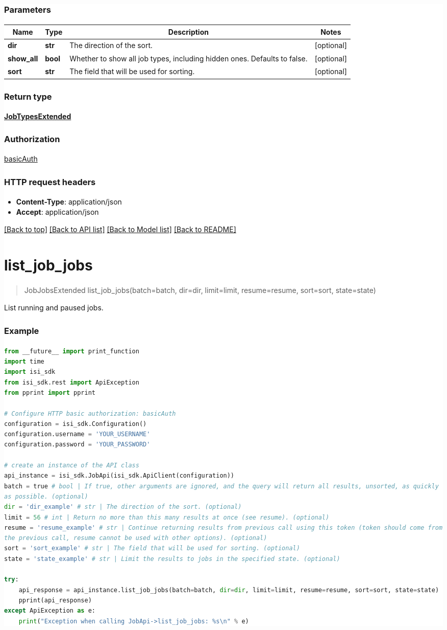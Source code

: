 ### Parameters

Name | Type | Description  | Notes
------------- | ------------- | ------------- | -------------
 **dir** | **str**| The direction of the sort. | [optional] 
 **show_all** | **bool**| Whether to show all job types, including hidden ones.  Defaults to false. | [optional] 
 **sort** | **str**| The field that will be used for sorting. | [optional] 

### Return type

[**JobTypesExtended**](JobTypesExtended.md)

### Authorization

[basicAuth](../README.md#basicAuth)

### HTTP request headers

 - **Content-Type**: application/json
 - **Accept**: application/json

[[Back to top]](#) [[Back to API list]](../README.md#documentation-for-api-endpoints) [[Back to Model list]](../README.md#documentation-for-models) [[Back to README]](../README.md)

# **list_job_jobs**
> JobJobsExtended list_job_jobs(batch=batch, dir=dir, limit=limit, resume=resume, sort=sort, state=state)



List running and paused jobs.

### Example
```python
from __future__ import print_function
import time
import isi_sdk
from isi_sdk.rest import ApiException
from pprint import pprint

# Configure HTTP basic authorization: basicAuth
configuration = isi_sdk.Configuration()
configuration.username = 'YOUR_USERNAME'
configuration.password = 'YOUR_PASSWORD'

# create an instance of the API class
api_instance = isi_sdk.JobApi(isi_sdk.ApiClient(configuration))
batch = true # bool | If true, other arguments are ignored, and the query will return all results, unsorted, as quickly as possible. (optional)
dir = 'dir_example' # str | The direction of the sort. (optional)
limit = 56 # int | Return no more than this many results at once (see resume). (optional)
resume = 'resume_example' # str | Continue returning results from previous call using this token (token should come from the previous call, resume cannot be used with other options). (optional)
sort = 'sort_example' # str | The field that will be used for sorting. (optional)
state = 'state_example' # str | Limit the results to jobs in the specified state. (optional)

try:
    api_response = api_instance.list_job_jobs(batch=batch, dir=dir, limit=limit, resume=resume, sort=sort, state=state)
    pprint(api_response)
except ApiException as e:
    print("Exception when calling JobApi->list_job_jobs: %s\n" % e)
```
